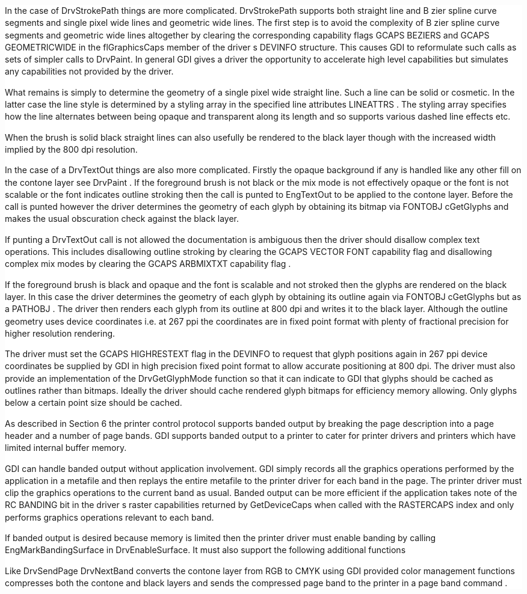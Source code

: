 In the case of DrvStrokePath things are more complicated. DrvStrokePath supports both straight line and B zier spline curve segments and single pixel wide lines and geometric wide lines. The first step is to avoid the complexity of B zier spline curve segments and geometric wide lines altogether by clearing the corresponding capability flags GCAPS BEZIERS and GCAPS GEOMETRICWIDE in the flGraphicsCaps member of the driver s DEVINFO structure. This causes GDI to reformulate such calls as sets of simpler calls to DrvPaint. In general GDI gives a driver the opportunity to accelerate high level capabilities but simulates any capabilities not provided by the driver.

What remains is simply to determine the geometry of a single pixel wide straight line. Such a line can be solid or cosmetic. In the latter case the line style is determined by a styling array in the specified line attributes LINEATTRS . The styling array specifies how the line alternates between being opaque and transparent along its length and so supports various dashed line effects etc.

When the brush is solid black straight lines can also usefully be rendered to the black layer though with the increased width implied by the 800 dpi resolution.

In the case of a DrvTextOut things are also more complicated. Firstly the opaque background if any is handled like any other fill on the contone layer see DrvPaint . If the foreground brush is not black or the mix mode is not effectively opaque or the font is not scalable or the font indicates outline stroking then the call is punted to EngTextOut to be applied to the contone layer. Before the call is punted however the driver determines the geometry of each glyph by obtaining its bitmap via FONTOBJ cGetGlyphs and makes the usual obscuration check against the black layer.

If punting a DrvTextOut call is not allowed the documentation is ambiguous then the driver should disallow complex text operations. This includes disallowing outline stroking by clearing the GCAPS VECTOR FONT capability flag and disallowing complex mix modes by clearing the GCAPS ARBMIXTXT capability flag .

If the foreground brush is black and opaque and the font is scalable and not stroked then the glyphs are rendered on the black layer. In this case the driver determines the geometry of each glyph by obtaining its outline again via FONTOBJ cGetGlyphs but as a PATHOBJ . The driver then renders each glyph from its outline at 800 dpi and writes it to the black layer. Although the outline geometry uses device coordinates i.e. at 267 ppi the coordinates are in fixed point format with plenty of fractional precision for higher resolution rendering.

The driver must set the GCAPS HIGHRESTEXT flag in the DEVINFO to request that glyph positions again in 267 ppi device coordinates be supplied by GDI in high precision fixed point format to allow accurate positioning at 800 dpi. The driver must also provide an implementation of the DrvGetGlyphMode function so that it can indicate to GDI that glyphs should be cached as outlines rather than bitmaps. Ideally the driver should cache rendered glyph bitmaps for efficiency memory allowing. Only glyphs below a certain point size should be cached.

As described in Section 6 the printer control protocol supports banded output by breaking the page description into a page header and a number of page bands. GDI supports banded output to a printer to cater for printer drivers and printers which have limited internal buffer memory.

GDI can handle banded output without application involvement. GDI simply records all the graphics operations performed by the application in a metafile and then replays the entire metafile to the printer driver for each band in the page. The printer driver must clip the graphics operations to the current band as usual. Banded output can be more efficient if the application takes note of the RC BANDING bit in the driver s raster capabilities returned by GetDeviceCaps when called with the RASTERCAPS index and only performs graphics operations relevant to each band.

If banded output is desired because memory is limited then the printer driver must enable banding by calling EngMarkBandingSurface in DrvEnableSurface. It must also support the following additional functions 

Like DrvSendPage DrvNextBand converts the contone layer from RGB to CMYK using GDI provided color management functions compresses both the contone and black layers and sends the compressed page band to the printer in a page band command .

